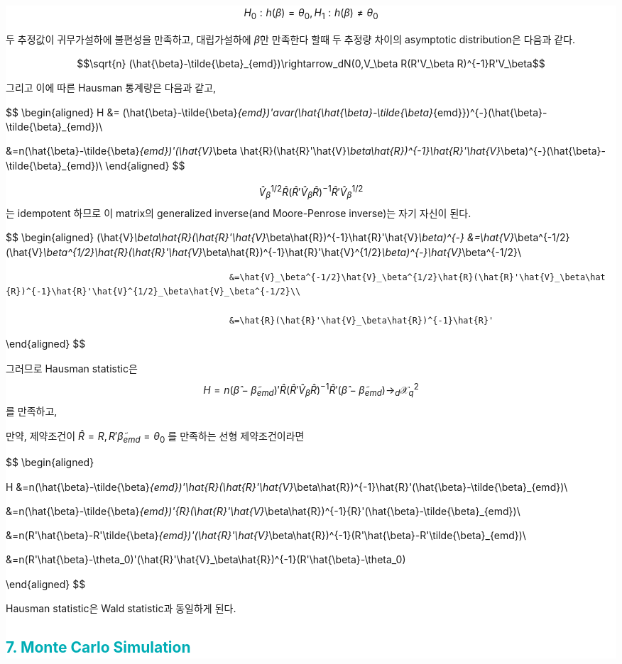 $$H_0: h(\beta)=\theta_0, H_1:h(\beta)\ne \theta_0$$ 

두 추정값이 귀무가설하에 불편성을 만족하고, 대립가설하에 $\hat{\beta}$만 만족한다 할때 두 추정량 차이의 asymptotic distribution은 다음과 같다.

$$\sqrt{n} (\hat{\beta}-\tilde{\beta}_{emd})\rightarrow_dN(0,V_\beta R(R'V_\beta R)^{-1}R'V_\beta$$

그리고 이에 따른 Hausman 통계량은 다음과 같고,

$$
\begin{aligned}
H &= (\hat{\beta}-\tilde{\beta}_{emd})'avar(\hat{\hat{\beta}-\tilde{\beta}_{emd}})^{-}(\hat{\beta}-\tilde{\beta}_{emd})\\

&=n(\hat{\beta}-\tilde{\beta}_{emd})'(\hat{V}_\beta \hat{R}(\hat{R}'\hat{V}_\beta\hat{R})^{-1}\hat{R}'\hat{V}_\beta)^{-}(\hat{\beta}-\tilde{\beta}_{emd})\\
\end{aligned}
$$

$$\hat{V}_\beta^{1/2}\hat{R}(\hat{R}'\hat{V}_\beta\hat{R})^{-1}\hat{R}'\hat{V}^{1/2}_\beta$$ 는 idempotent 하므로 이 matrix의 generalized inverse(and Moore-Penrose inverse)는 자기 자신이 된다.

$$
\begin{aligned}
(\hat{V}_\beta\hat{R}(\hat{R}'\hat{V}_\beta\hat{R})^{-1}\hat{R}'\hat{V}_\beta)^{-} &=\hat{V}_\beta^{-1/2}(\hat{V}_\beta^{1/2}\hat{R}(\hat{R}'\hat{V}_\beta\hat{R})^{-1}\hat{R}'\hat{V}^{1/2}_\beta)^{-}\hat{V}_\beta^{-1/2}\\

                                                &=\hat{V}_\beta^{-1/2}\hat{V}_\beta^{1/2}\hat{R}(\hat{R}'\hat{V}_\beta\hat{R})^{-1}\hat{R}'\hat{V}^{1/2}_\beta\hat{V}_\beta^{-1/2}\\

                                                &=\hat{R}(\hat{R}'\hat{V}_\beta\hat{R})^{-1}\hat{R}'
\end{aligned}
$$

그러므로 Hausman statistic은 $$H=n(\hat{\beta}-\tilde{\beta}_{emd})'\hat{R}(\hat{R}'\hat{V}_\beta\hat{R})^{-1}\hat{R}'(\hat{\beta}-\tilde{\beta}_{emd})\rightarrow_d\mathcal{X}^2_q$$ 를 만족하고,

만약, 제약조건이 $\hat{R}=R,R'\tilde{\beta}_{emd}=\theta_0$ 를 만족하는 선형 제약조건이라면

$$
\begin{aligned}

H &=n(\hat{\beta}-\tilde{\beta}_{emd})'\hat{R}(\hat{R}'\hat{V}_\beta\hat{R})^{-1}\hat{R}'(\hat{\beta}-\tilde{\beta}_{emd})\\

&=n(\hat{\beta}-\tilde{\beta}_{emd})'{R}(\hat{R}'\hat{V}_\beta\hat{R})^{-1}{R}'(\hat{\beta}-\tilde{\beta}_{emd})\\

&=n(R'\hat{\beta}-R'\tilde{\beta}_{emd})'(\hat{R}'\hat{V}_\beta\hat{R})^{-1}(R'\hat{\beta}-R'\tilde{\beta}_{emd})\\

&=n(R'\hat{\beta}-\theta_0)'(\hat{R}'\hat{V}_\beta\hat{R})^{-1}(R'\hat{\beta}-\theta_0)

\end{aligned}
$$

Hausman statistic은 Wald statistic과 동일하게 된다.



## <span style="color:#00ADB5;"> 7. Monte Carlo Simulation
